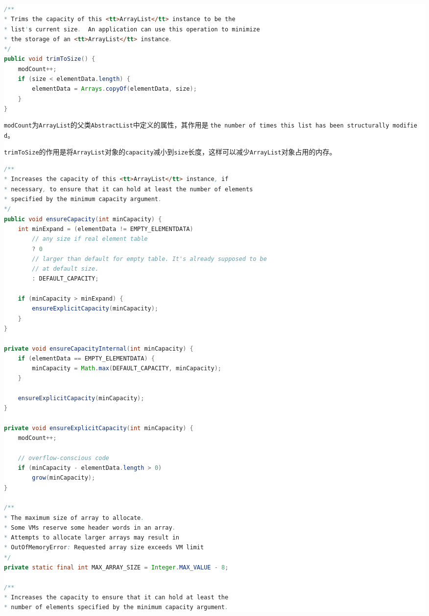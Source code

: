 
```java
/**
* Trims the capacity of this <tt>ArrayList</tt> instance to be the
* list's current size.  An application can use this operation to minimize
* the storage of an <tt>ArrayList</tt> instance.
*/
public void trimToSize() {
    modCount++;
    if (size < elementData.length) {
        elementData = Arrays.copyOf(elementData, size);
    }
}
```
`modCount`为`ArrayList`的父类`AbstractList`中定义的属性，其作用是 `the number of times this list has been structurally modified`。

`trimToSize`的作用是将`ArrayList`对象的`capacity`减小到`size`长度，这样可以减少`ArrayList`对象占用的内存。

```java
/**
* Increases the capacity of this <tt>ArrayList</tt> instance, if
* necessary, to ensure that it can hold at least the number of elements
* specified by the minimum capacity argument.
*/
public void ensureCapacity(int minCapacity) {
    int minExpand = (elementData != EMPTY_ELEMENTDATA)
        // any size if real element table
        ? 0
        // larger than default for empty table. It's already supposed to be
        // at default size.
        : DEFAULT_CAPACITY;

    if (minCapacity > minExpand) {
        ensureExplicitCapacity(minCapacity);
    }
}

private void ensureCapacityInternal(int minCapacity) {
    if (elementData == EMPTY_ELEMENTDATA) {
        minCapacity = Math.max(DEFAULT_CAPACITY, minCapacity);
    }

    ensureExplicitCapacity(minCapacity);
}

private void ensureExplicitCapacity(int minCapacity) {
    modCount++;

    // overflow-conscious code
    if (minCapacity - elementData.length > 0)
        grow(minCapacity);
}

/**
* The maximum size of array to allocate.
* Some VMs reserve some header words in an array.
* Attempts to allocate larger arrays may result in
* OutOfMemoryError: Requested array size exceeds VM limit
*/
private static final int MAX_ARRAY_SIZE = Integer.MAX_VALUE - 8;

/**
* Increases the capacity to ensure that it can hold at least the
* number of elements specified by the minimum capacity argument.
```